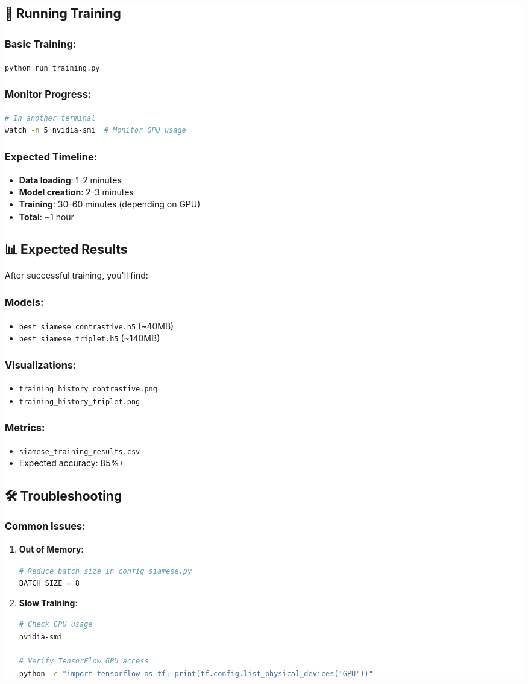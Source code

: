 ## 🚀 Running Training

### Basic Training:
```bash
python run_training.py
```

### Monitor Progress:
```bash
# In another terminal
watch -n 5 nvidia-smi  # Monitor GPU usage
```

### Expected Timeline:
- **Data loading**: 1-2 minutes
- **Model creation**: 2-3 minutes
- **Training**: 30-60 minutes (depending on GPU)
- **Total**: ~1 hour

## 📊 Expected Results

After successful training, you'll find:

### Models:
- `best_siamese_contrastive.h5` (~40MB)
- `best_siamese_triplet.h5` (~140MB)

### Visualizations:
- `training_history_contrastive.png`
- `training_history_triplet.png`

### Metrics:
- `siamese_training_results.csv`
- Expected accuracy: 85%+

## 🛠️ Troubleshooting

### Common Issues:

1. **Out of Memory**:
   ```bash
   # Reduce batch size in config_siamese.py
   BATCH_SIZE = 8
   ```

2. **Slow Training**:
   ```bash
   # Check GPU usage
   nvidia-smi
   
   # Verify TensorFlow GPU access
   python -c "import tensorflow as tf; print(tf.config.list_physical_devices('GPU'))"
   ```
